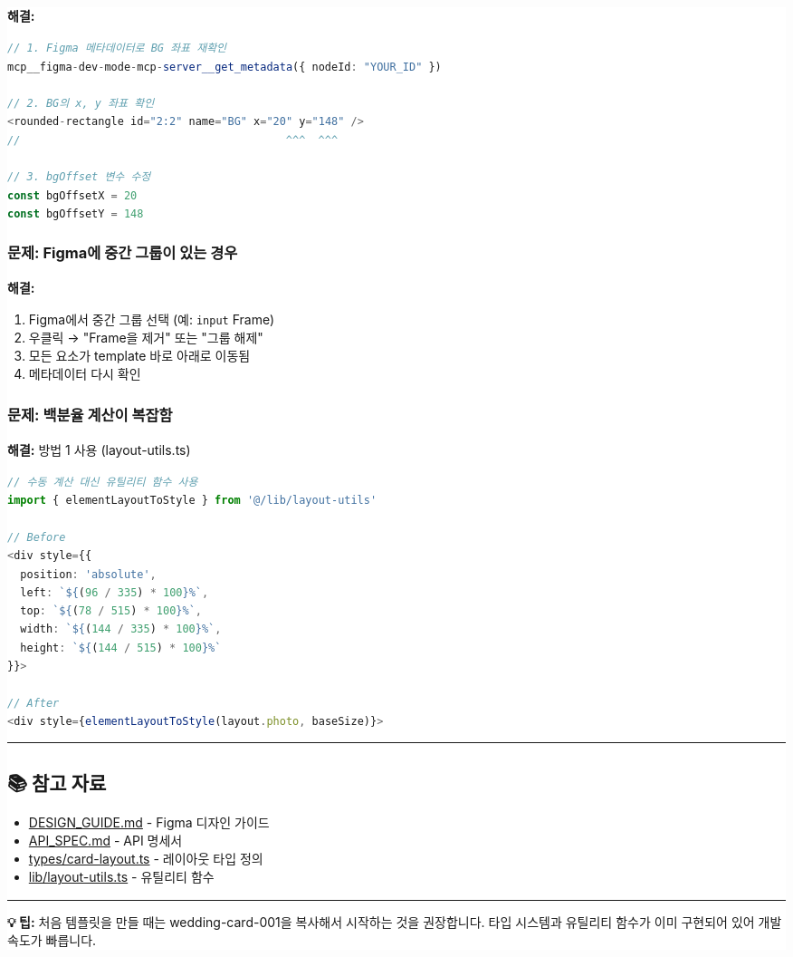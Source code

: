 **해결:**
```typescript
// 1. Figma 메타데이터로 BG 좌표 재확인
mcp__figma-dev-mode-mcp-server__get_metadata({ nodeId: "YOUR_ID" })

// 2. BG의 x, y 좌표 확인
<rounded-rectangle id="2:2" name="BG" x="20" y="148" />
//                                         ^^^  ^^^

// 3. bgOffset 변수 수정
const bgOffsetX = 20
const bgOffsetY = 148
```

### 문제: Figma에 중간 그룹이 있는 경우

**해결:**
1. Figma에서 중간 그룹 선택 (예: `input` Frame)
2. 우클릭 → "Frame을 제거" 또는 "그룹 해제"
3. 모든 요소가 template 바로 아래로 이동됨
4. 메타데이터 다시 확인

### 문제: 백분율 계산이 복잡함

**해결:** 방법 1 사용 (layout-utils.ts)
```typescript
// 수동 계산 대신 유틸리티 함수 사용
import { elementLayoutToStyle } from '@/lib/layout-utils'

// Before
<div style={{
  position: 'absolute',
  left: `${(96 / 335) * 100}%`,
  top: `${(78 / 515) * 100}%`,
  width: `${(144 / 335) * 100}%`,
  height: `${(144 / 515) * 100}%`
}}>

// After
<div style={elementLayoutToStyle(layout.photo, baseSize)}>
```

---

## 📚 참고 자료

- [DESIGN_GUIDE.md](./DESIGN_GUIDE.md) - Figma 디자인 가이드
- [API_SPEC.md](./API_SPEC.md) - API 명세서
- [types/card-layout.ts](./types/card-layout.ts) - 레이아웃 타입 정의
- [lib/layout-utils.ts](./lib/layout-utils.ts) - 유틸리티 함수

---

**💡 팁:** 처음 템플릿을 만들 때는 wedding-card-001을 복사해서 시작하는 것을 권장합니다. 타입 시스템과 유틸리티 함수가 이미 구현되어 있어 개발 속도가 빠릅니다.
